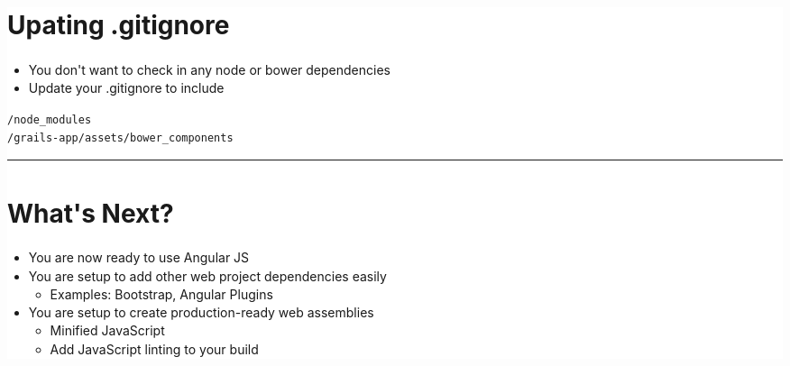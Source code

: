 
# Upating .gitignore
- You don't want to check in any node or bower dependencies
- Update your .gitignore to include
```
/node_modules
/grails-app/assets/bower_components
```

---

# What's Next?
- You are now ready to use Angular JS
- You are setup to add other web project dependencies easily
  - Examples: Bootstrap, Angular Plugins
- You are setup to create production-ready web assemblies
  - Minified JavaScript
  - Add JavaScript linting to your build
